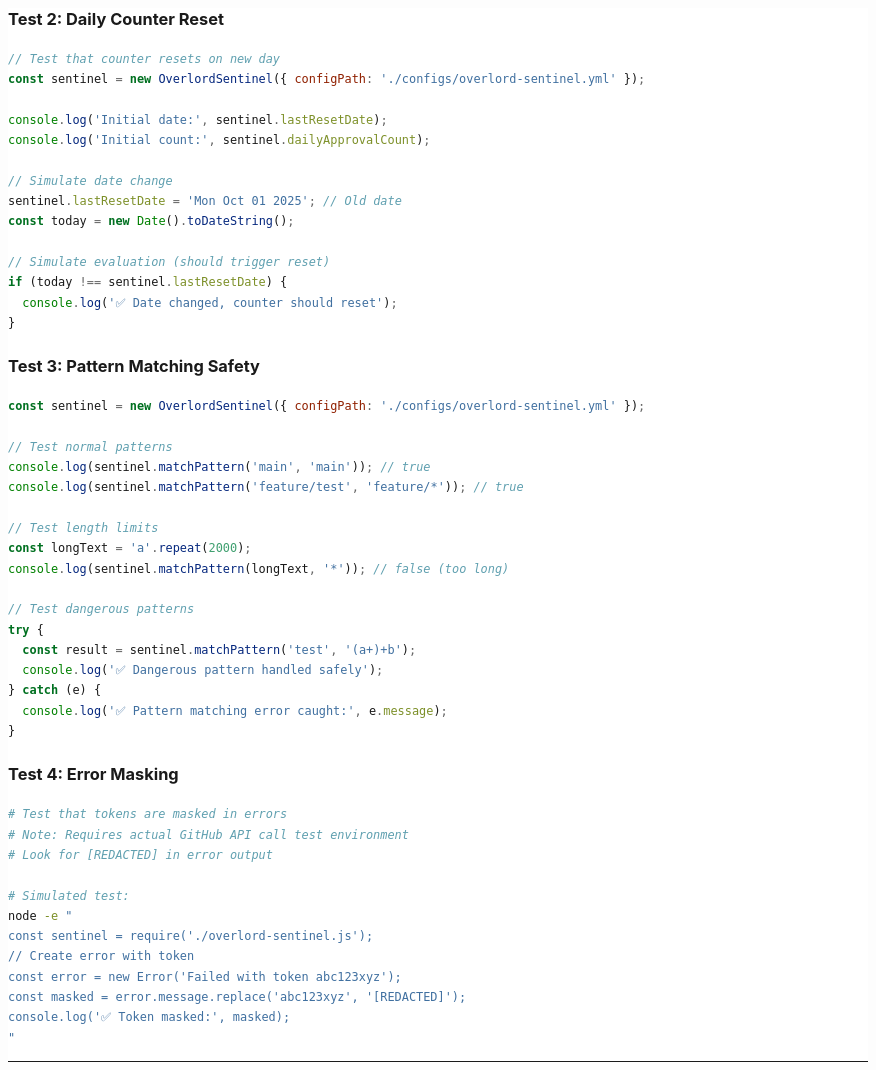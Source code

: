 ### Test 2: Daily Counter Reset
```javascript
// Test that counter resets on new day
const sentinel = new OverlordSentinel({ configPath: './configs/overlord-sentinel.yml' });

console.log('Initial date:', sentinel.lastResetDate);
console.log('Initial count:', sentinel.dailyApprovalCount);

// Simulate date change
sentinel.lastResetDate = 'Mon Oct 01 2025'; // Old date
const today = new Date().toDateString();

// Simulate evaluation (should trigger reset)
if (today !== sentinel.lastResetDate) {
  console.log('✅ Date changed, counter should reset');
}
```

### Test 3: Pattern Matching Safety
```javascript
const sentinel = new OverlordSentinel({ configPath: './configs/overlord-sentinel.yml' });

// Test normal patterns
console.log(sentinel.matchPattern('main', 'main')); // true
console.log(sentinel.matchPattern('feature/test', 'feature/*')); // true

// Test length limits
const longText = 'a'.repeat(2000);
console.log(sentinel.matchPattern(longText, '*')); // false (too long)

// Test dangerous patterns
try {
  const result = sentinel.matchPattern('test', '(a+)+b');
  console.log('✅ Dangerous pattern handled safely');
} catch (e) {
  console.log('✅ Pattern matching error caught:', e.message);
}
```

### Test 4: Error Masking
```bash
# Test that tokens are masked in errors
# Note: Requires actual GitHub API call test environment
# Look for [REDACTED] in error output

# Simulated test:
node -e "
const sentinel = require('./overlord-sentinel.js');
// Create error with token
const error = new Error('Failed with token abc123xyz');
const masked = error.message.replace('abc123xyz', '[REDACTED]');
console.log('✅ Token masked:', masked);
"
```

---